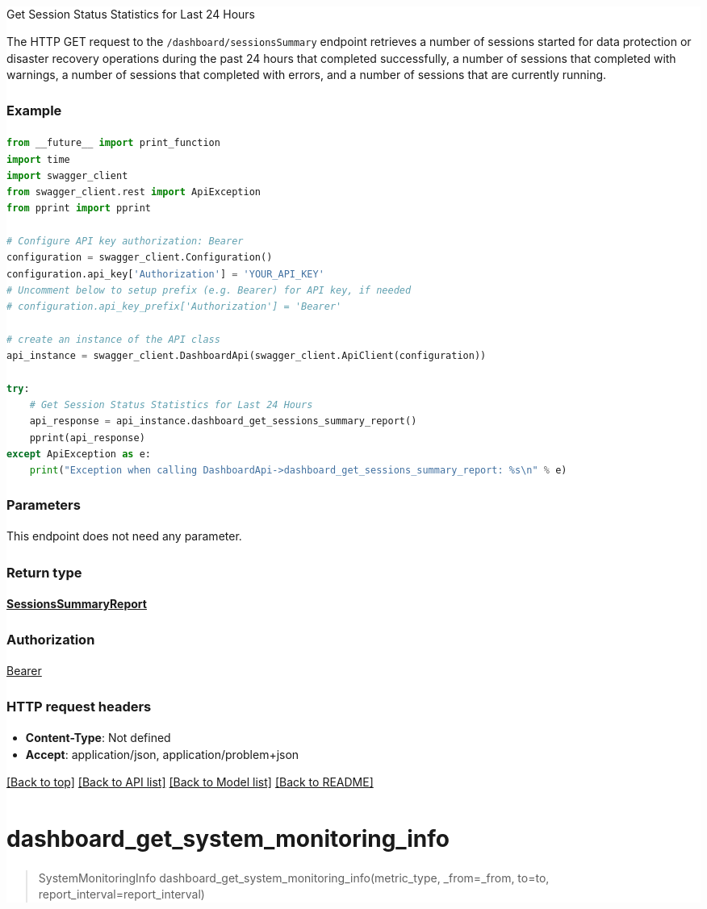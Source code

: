 Get Session Status Statistics for Last 24 Hours

The HTTP GET request to the `/dashboard/sessionsSummary` endpoint retrieves a number of sessions started for data protection or disaster recovery operations during the past 24 hours that completed successfully, a number of sessions that completed with warnings, a number of sessions that completed with errors, and a number of sessions that are currently running.

### Example
```python
from __future__ import print_function
import time
import swagger_client
from swagger_client.rest import ApiException
from pprint import pprint

# Configure API key authorization: Bearer
configuration = swagger_client.Configuration()
configuration.api_key['Authorization'] = 'YOUR_API_KEY'
# Uncomment below to setup prefix (e.g. Bearer) for API key, if needed
# configuration.api_key_prefix['Authorization'] = 'Bearer'

# create an instance of the API class
api_instance = swagger_client.DashboardApi(swagger_client.ApiClient(configuration))

try:
    # Get Session Status Statistics for Last 24 Hours
    api_response = api_instance.dashboard_get_sessions_summary_report()
    pprint(api_response)
except ApiException as e:
    print("Exception when calling DashboardApi->dashboard_get_sessions_summary_report: %s\n" % e)
```

### Parameters
This endpoint does not need any parameter.

### Return type

[**SessionsSummaryReport**](SessionsSummaryReport.md)

### Authorization

[Bearer](../README.md#Bearer)

### HTTP request headers

 - **Content-Type**: Not defined
 - **Accept**: application/json, application/problem+json

[[Back to top]](#) [[Back to API list]](../README.md#documentation-for-api-endpoints) [[Back to Model list]](../README.md#documentation-for-models) [[Back to README]](../README.md)

# **dashboard_get_system_monitoring_info**
> SystemMonitoringInfo dashboard_get_system_monitoring_info(metric_type, _from=_from, to=to, report_interval=report_interval)
